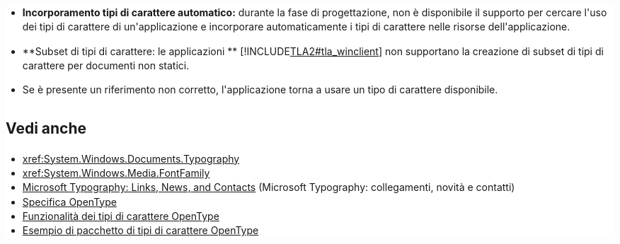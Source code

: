 - **Incorporamento tipi di carattere automatico:** durante la fase di progettazione, non è disponibile il supporto per cercare l'uso dei tipi di carattere di un'applicazione e incorporare automaticamente i tipi di carattere nelle risorse dell'applicazione.  
  
- **Subset di tipi di carattere: le applicazioni ** [!INCLUDE[TLA2#tla_winclient](../../../../includes/tla2sharptla-winclient-md.md)] non supportano la creazione di subset di tipi di carattere per documenti non statici.  
  
- Se è presente un riferimento non corretto, l'applicazione torna a usare un tipo di carattere disponibile.  
  
## <a name="see-also"></a>Vedi anche

- <xref:System.Windows.Documents.Typography>
- <xref:System.Windows.Media.FontFamily>
- [Microsoft Typography: Links, News, and Contacts](https://docs.microsoft.com/typography/) (Microsoft Typography: collegamenti, novità e contatti)
- [Specifica OpenType](https://www.microsoft.com/typography/otspec/)
- [Funzionalità dei tipi di carattere OpenType](opentype-font-features.md)
- [Esempio di pacchetto di tipi di carattere OpenType](sample-opentype-font-pack.md)

